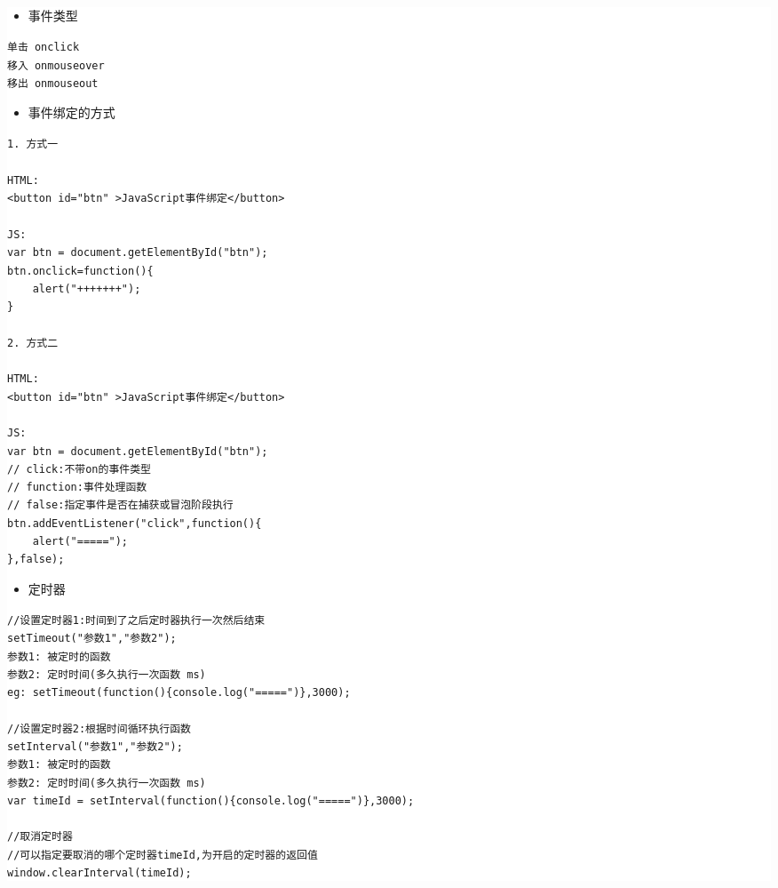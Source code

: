 * 事件类型

```
单击 onclick
移入 onmouseover
移出 onmouseout
```

* 事件绑定的方式

```
1. 方式一

HTML:
<button id="btn" >JavaScript事件绑定</button>

JS:
var btn = document.getElementById("btn");
btn.onclick=function(){
	alert("+++++++");
}

2. 方式二

HTML:
<button id="btn" >JavaScript事件绑定</button>

JS:
var btn = document.getElementById("btn");
// click:不带on的事件类型
// function:事件处理函数
// false:指定事件是否在捕获或冒泡阶段执行
btn.addEventListener("click",function(){
	alert("=====");
},false);
```

* 定时器

```
//设置定时器1:时间到了之后定时器执行一次然后结束
setTimeout("参数1","参数2");
参数1: 被定时的函数
参数2: 定时时间(多久执行一次函数 ms)
eg: setTimeout(function(){console.log("=====")},3000);

//设置定时器2:根据时间循环执行函数
setInterval("参数1","参数2");
参数1: 被定时的函数
参数2: 定时时间(多久执行一次函数 ms)
var timeId = setInterval(function(){console.log("=====")},3000);

//取消定时器
//可以指定要取消的哪个定时器timeId,为开启的定时器的返回值
window.clearInterval(timeId);
```
